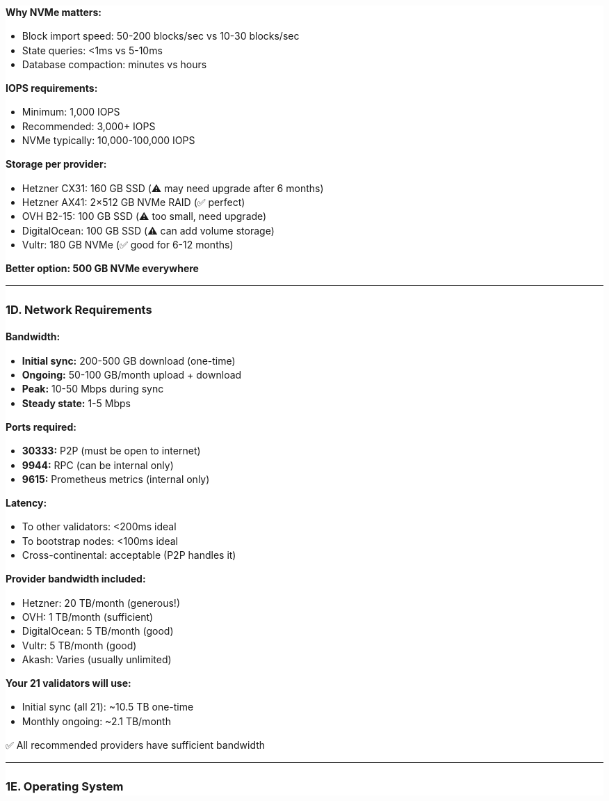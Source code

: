 **Why NVMe matters:**
- Block import speed: 50-200 blocks/sec vs 10-30 blocks/sec
- State queries: <1ms vs 5-10ms
- Database compaction: minutes vs hours

**IOPS requirements:**
- Minimum: 1,000 IOPS
- Recommended: 3,000+ IOPS
- NVMe typically: 10,000-100,000 IOPS

**Storage per provider:**
- Hetzner CX31: 160 GB SSD (⚠️ may need upgrade after 6 months)
- Hetzner AX41: 2×512 GB NVMe RAID (✅ perfect)
- OVH B2-15: 100 GB SSD (⚠️ too small, need upgrade)
- DigitalOcean: 100 GB SSD (⚠️ can add volume storage)
- Vultr: 180 GB NVMe (✅ good for 6-12 months)

**Better option: 500 GB NVMe everywhere**

---

### 1D. Network Requirements

**Bandwidth:**
- **Initial sync:** 200-500 GB download (one-time)
- **Ongoing:** 50-100 GB/month upload + download
- **Peak:** 10-50 Mbps during sync
- **Steady state:** 1-5 Mbps

**Ports required:**
- **30333:** P2P (must be open to internet)
- **9944:** RPC (can be internal only)
- **9615:** Prometheus metrics (internal only)

**Latency:**
- To other validators: <200ms ideal
- To bootstrap nodes: <100ms ideal
- Cross-continental: acceptable (P2P handles it)

**Provider bandwidth included:**
- Hetzner: 20 TB/month (generous!)
- OVH: 1 TB/month (sufficient)
- DigitalOcean: 5 TB/month (good)
- Vultr: 5 TB/month (good)
- Akash: Varies (usually unlimited)

**Your 21 validators will use:**
- Initial sync (all 21): ~10.5 TB one-time
- Monthly ongoing: ~2.1 TB/month

✅ All recommended providers have sufficient bandwidth

---

### 1E. Operating System
